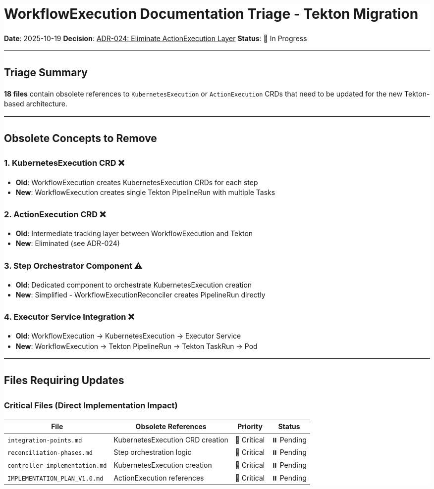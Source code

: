 # WorkflowExecution Documentation Triage - Tekton Migration

**Date**: 2025-10-19
**Decision**: [ADR-024: Eliminate ActionExecution Layer](../../../architecture/decisions/ADR-024-eliminate-actionexecution-layer.md)
**Status**: 🔄 In Progress

---

## Triage Summary

**18 files** contain obsolete references to `KubernetesExecution` or `ActionExecution` CRDs that need to be updated for the new Tekton-based architecture.

---

## Obsolete Concepts to Remove

### **1. KubernetesExecution CRD** ❌
- **Old**: WorkflowExecution creates KubernetesExecution CRDs for each step
- **New**: WorkflowExecution creates single Tekton PipelineRun with multiple Tasks

### **2. ActionExecution CRD** ❌
- **Old**: Intermediate tracking layer between WorkflowExecution and Tekton
- **New**: Eliminated (see ADR-024)

### **3. Step Orchestrator Component** ⚠️
- **Old**: Dedicated component to orchestrate KubernetesExecution creation
- **New**: Simplified - WorkflowExecutionReconciler creates PipelineRun directly

### **4. Executor Service Integration** ❌
- **Old**: WorkflowExecution → KubernetesExecution → Executor Service
- **New**: WorkflowExecution → Tekton PipelineRun → Tekton TaskRun → Pod

---

## Files Requiring Updates

### **Critical Files** (Direct Implementation Impact)

| File | Obsolete References | Priority | Status |
|------|---------------------|----------|--------|
| `integration-points.md` | KubernetesExecution CRD creation | 🔴 Critical | ⏸️ Pending |
| `reconciliation-phases.md` | Step orchestration logic | 🔴 Critical | ⏸️ Pending |
| `controller-implementation.md` | KubernetesExecution creation | 🔴 Critical | ⏸️ Pending |
| `IMPLEMENTATION_PLAN_V1.0.md` | ActionExecution references | 🔴 Critical | ⏸️ Pending |
